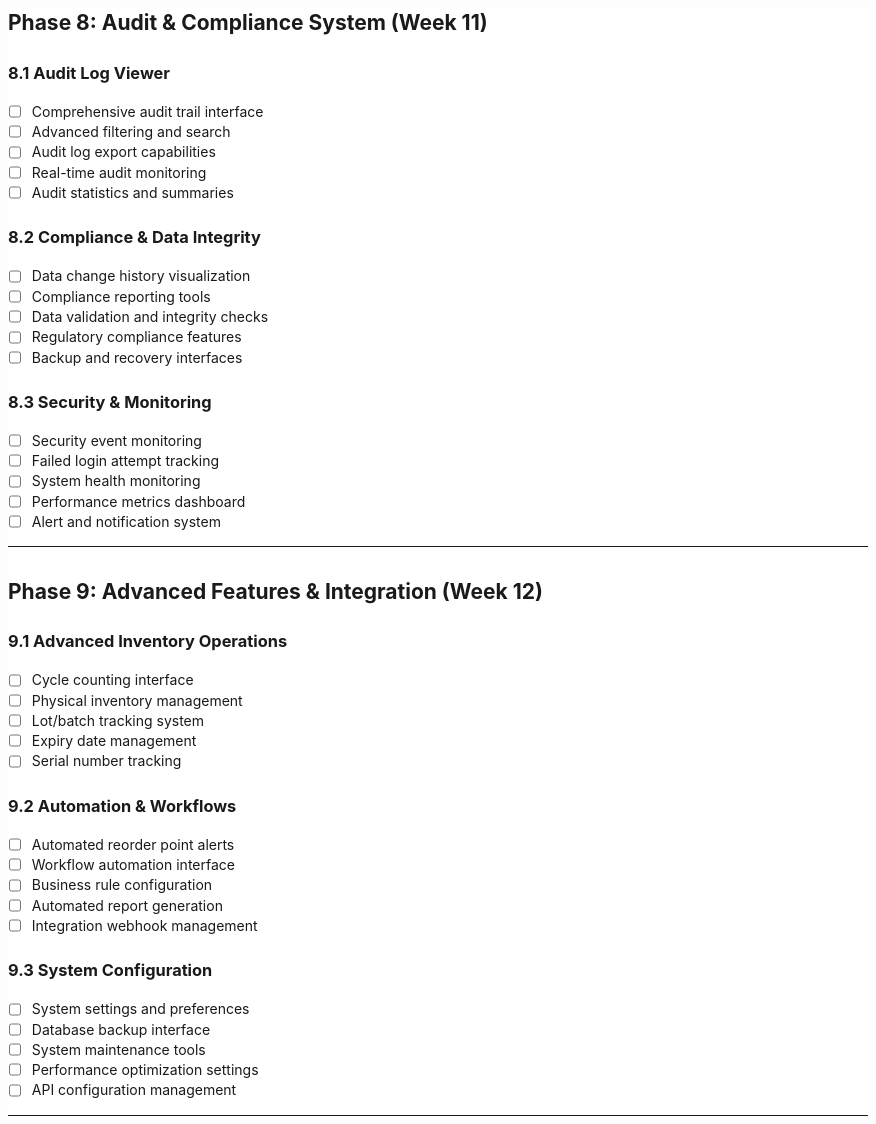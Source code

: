 
## Phase 8: Audit & Compliance System (Week 11)

### 8.1 Audit Log Viewer
- [ ] Comprehensive audit trail interface
- [ ] Advanced filtering and search
- [ ] Audit log export capabilities
- [ ] Real-time audit monitoring
- [ ] Audit statistics and summaries

### 8.2 Compliance & Data Integrity
- [ ] Data change history visualization
- [ ] Compliance reporting tools
- [ ] Data validation and integrity checks
- [ ] Regulatory compliance features
- [ ] Backup and recovery interfaces

### 8.3 Security & Monitoring
- [ ] Security event monitoring
- [ ] Failed login attempt tracking
- [ ] System health monitoring
- [ ] Performance metrics dashboard
- [ ] Alert and notification system

---

## Phase 9: Advanced Features & Integration (Week 12)

### 9.1 Advanced Inventory Operations
- [ ] Cycle counting interface
- [ ] Physical inventory management
- [ ] Lot/batch tracking system
- [ ] Expiry date management
- [ ] Serial number tracking

### 9.2 Automation & Workflows
- [ ] Automated reorder point alerts
- [ ] Workflow automation interface
- [ ] Business rule configuration
- [ ] Automated report generation
- [ ] Integration webhook management

### 9.3 System Configuration
- [ ] System settings and preferences
- [ ] Database backup interface
- [ ] System maintenance tools
- [ ] Performance optimization settings
- [ ] API configuration management

---